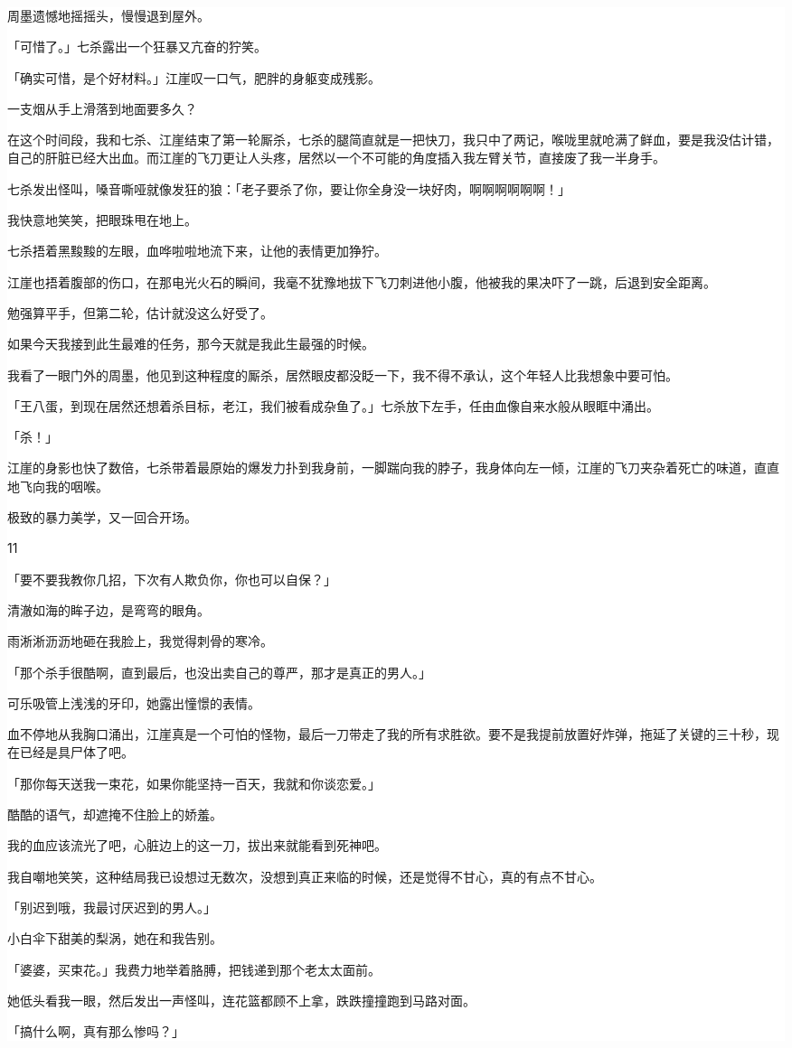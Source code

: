 周墨遗憾地摇摇头，慢慢退到屋外。

「可惜了。」七杀露出一个狂暴又亢奋的狞笑。

「确实可惜，是个好材料。」江崖叹一口气，肥胖的身躯变成残影。

一支烟从手上滑落到地面要多久？

在这个时间段，我和七杀、江崖结束了第一轮厮杀，七杀的腿简直就是一把快刀，我只中了两记，喉咙里就呛满了鲜血，要是我没估计错，自己的肝脏已经大出血。而江崖的飞刀更让人头疼，居然以一个不可能的角度插入我左臂关节，直接废了我一半身手。

七杀发出怪叫，嗓音嘶哑就像发狂的狼：「老子要杀了你，要让你全身没一块好肉，啊啊啊啊啊啊！」

我快意地笑笑，把眼珠甩在地上。

七杀捂着黑黢黢的左眼，血哗啦啦地流下来，让他的表情更加狰狞。

江崖也捂着腹部的伤口，在那电光火石的瞬间，我毫不犹豫地拔下飞刀刺进他小腹，他被我的果决吓了一跳，后退到安全距离。

勉强算平手，但第二轮，估计就没这么好受了。

如果今天我接到此生最难的任务，那今天就是我此生最强的时候。

我看了一眼门外的周墨，他见到这种程度的厮杀，居然眼皮都没眨一下，我不得不承认，这个年轻人比我想象中要可怕。

「王八蛋，到现在居然还想着杀目标，老江，我们被看成杂鱼了。」七杀放下左手，任由血像自来水般从眼眶中涌出。

「杀！」

江崖的身影也快了数倍，七杀带着最原始的爆发力扑到我身前，一脚踹向我的脖子，我身体向左一倾，江崖的飞刀夹杂着死亡的味道，直直地飞向我的咽喉。

极致的暴力美学，又一回合开场。

11

「要不要我教你几招，下次有人欺负你，你也可以自保？」

清澈如海的眸子边，是弯弯的眼角。

雨淅淅沥沥地砸在我脸上，我觉得刺骨的寒冷。

「那个杀手很酷啊，直到最后，也没出卖自己的尊严，那才是真正的男人。」

可乐吸管上浅浅的牙印，她露出憧憬的表情。

血不停地从我胸口涌出，江崖真是一个可怕的怪物，最后一刀带走了我的所有求胜欲。要不是我提前放置好炸弹，拖延了关键的三十秒，现在已经是具尸体了吧。

「那你每天送我一束花，如果你能坚持一百天，我就和你谈恋爱。」

酷酷的语气，却遮掩不住脸上的娇羞。

我的血应该流光了吧，心脏边上的这一刀，拔出来就能看到死神吧。

我自嘲地笑笑，这种结局我已设想过无数次，没想到真正来临的时候，还是觉得不甘心，真的有点不甘心。

「别迟到哦，我最讨厌迟到的男人。」

小白伞下甜美的梨涡，她在和我告别。

「婆婆，买束花。」我费力地举着胳膊，把钱递到那个老太太面前。

她低头看我一眼，然后发出一声怪叫，连花篮都顾不上拿，跌跌撞撞跑到马路对面。

「搞什么啊，真有那么惨吗？」
